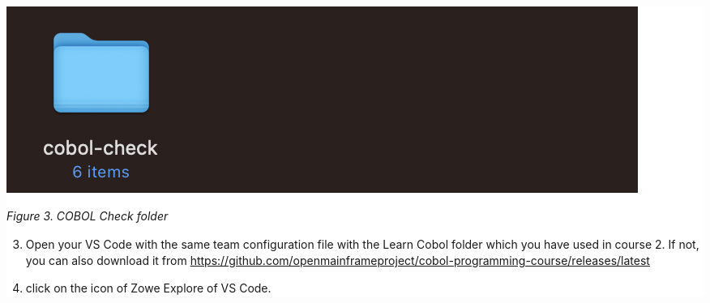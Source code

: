 ![](Images/image211.png)

*Figure 3.  COBOL Check folder*

3. Open your VS Code with the same team configuration file with the Learn Cobol folder which you have used in course 2. If not, you can also download it from https://github.com/openmainframeproject/cobol-programming-course/releases/latest
  
4. click on the icon of Zowe Explore of VS Code.
